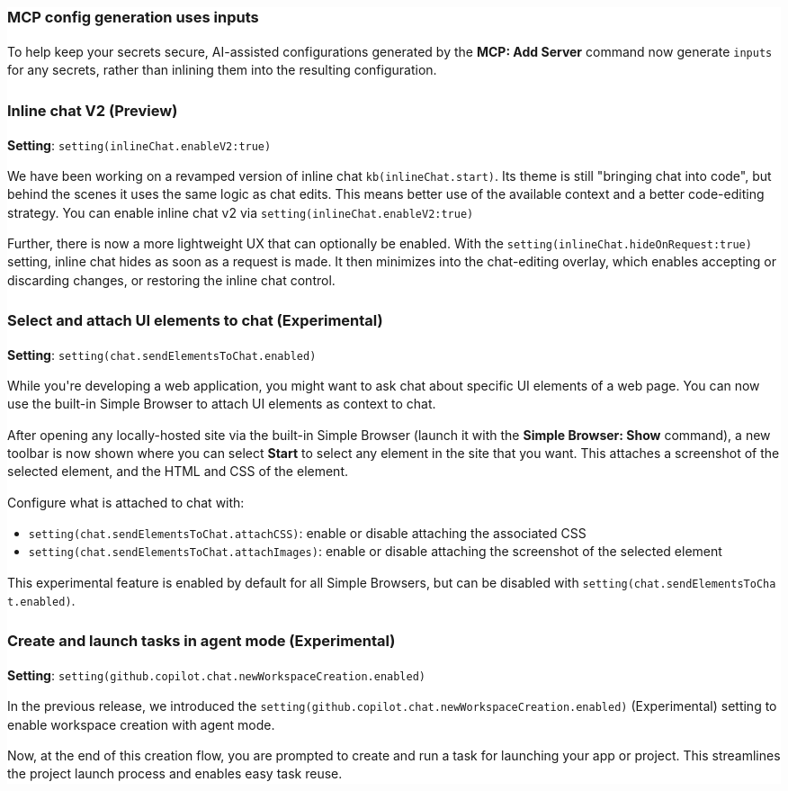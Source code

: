 ### MCP config generation uses inputs

To help keep your secrets secure, AI-assisted configurations generated by the **MCP: Add Server** command now generate `inputs` for any secrets, rather than inlining them into the resulting configuration.

### Inline chat V2 (Preview)

**Setting**: `setting(inlineChat.enableV2:true)`

We have been working on a revamped version of inline chat `kb(inlineChat.start)`. Its theme is still "bringing chat into code", but behind the scenes it uses the same logic as chat edits. This means better use of the available context and a better code-editing strategy. You can enable inline chat v2 via `setting(inlineChat.enableV2:true)`

Further, there is now a more lightweight UX that can optionally be enabled. With the `setting(inlineChat.hideOnRequest:true)` setting, inline chat hides as soon as a request is made. It then minimizes into the chat-editing overlay, which enables accepting or discarding changes, or restoring the inline chat control.

<video src="images/1_100/inlinechat2.mp4" title="Video that shows inline chat v2 and hide-on-request in action." autoplay loop controls muted></video>

### Select and attach UI elements to chat (Experimental)

**Setting**: `setting(chat.sendElementsToChat.enabled)`

While you're developing a web application, you might want to ask chat about specific UI elements of a web page. You can now use the built-in Simple Browser to attach UI elements as context to chat.

After opening any locally-hosted site via the built-in Simple Browser (launch it with the **Simple Browser: Show** command), a new toolbar is now shown where you can select **Start** to select any element in the site that you want. This attaches a screenshot of the selected element, and the HTML and CSS of the element.

<video src="images/1_100/ui-element-selection-demo.mp4" title="Video showing the full flow of the UI element selection experimental feature. In the demo, we attach a hero from a webpage and ask chat to add a background image to that hero." autoplay loop controls muted></video>

Configure what is attached to chat with:

* `setting(chat.sendElementsToChat.attachCSS)`: enable or disable attaching the associated CSS
* `setting(chat.sendElementsToChat.attachImages)`: enable or disable attaching the screenshot of the selected element

This experimental feature is enabled by default for all Simple Browsers, but can be disabled with `setting(chat.sendElementsToChat.enabled)`.

### Create and launch tasks in agent mode (Experimental)

**Setting**: `setting(github.copilot.chat.newWorkspaceCreation.enabled)`

In the previous release, we introduced the `setting(github.copilot.chat.newWorkspaceCreation.enabled)` (Experimental) setting to enable workspace creation with agent mode.

Now, at the end of this creation flow, you are prompted to create and run a task for launching your app or project. This streamlines the project launch process and enables easy task reuse.
